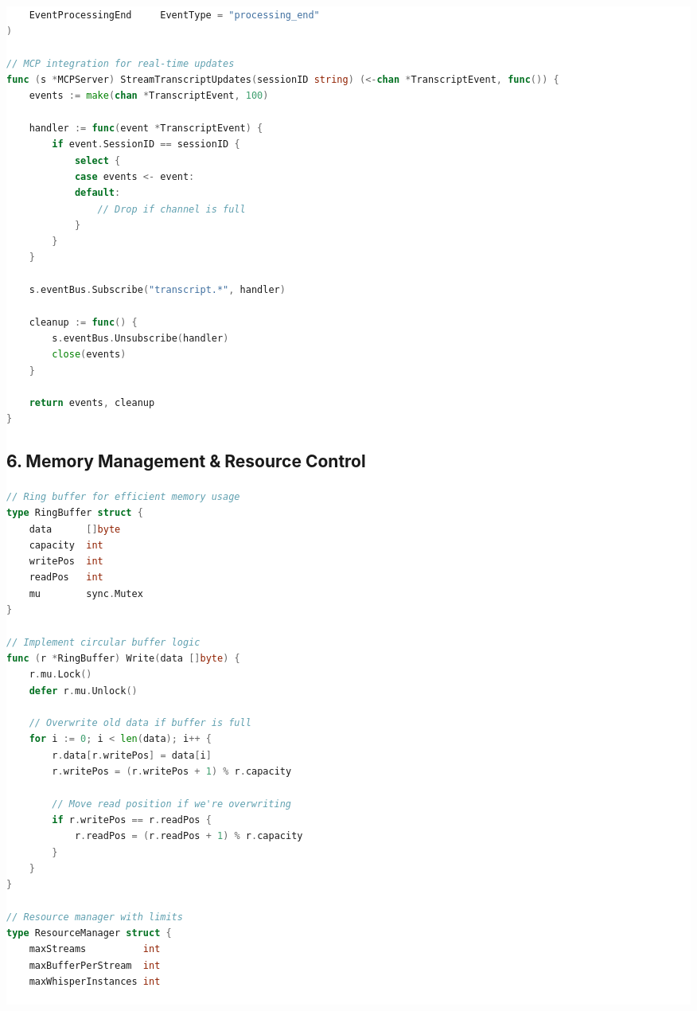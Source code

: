 ```go
    EventProcessingEnd     EventType = "processing_end"
)

// MCP integration for real-time updates
func (s *MCPServer) StreamTranscriptUpdates(sessionID string) (<-chan *TranscriptEvent, func()) {
    events := make(chan *TranscriptEvent, 100)
    
    handler := func(event *TranscriptEvent) {
        if event.SessionID == sessionID {
            select {
            case events <- event:
            default:
                // Drop if channel is full
            }
        }
    }
    
    s.eventBus.Subscribe("transcript.*", handler)
    
    cleanup := func() {
        s.eventBus.Unsubscribe(handler)
        close(events)
    }
    
    return events, cleanup
}
```

## 6. Memory Management & Resource Control

```go
// Ring buffer for efficient memory usage
type RingBuffer struct {
    data      []byte
    capacity  int
    writePos  int
    readPos   int
    mu        sync.Mutex
}

// Implement circular buffer logic
func (r *RingBuffer) Write(data []byte) {
    r.mu.Lock()
    defer r.mu.Unlock()
    
    // Overwrite old data if buffer is full
    for i := 0; i < len(data); i++ {
        r.data[r.writePos] = data[i]
        r.writePos = (r.writePos + 1) % r.capacity
        
        // Move read position if we're overwriting
        if r.writePos == r.readPos {
            r.readPos = (r.readPos + 1) % r.capacity
        }
    }
}

// Resource manager with limits
type ResourceManager struct {
    maxStreams          int
    maxBufferPerStream  int
    maxWhisperInstances int
    
```